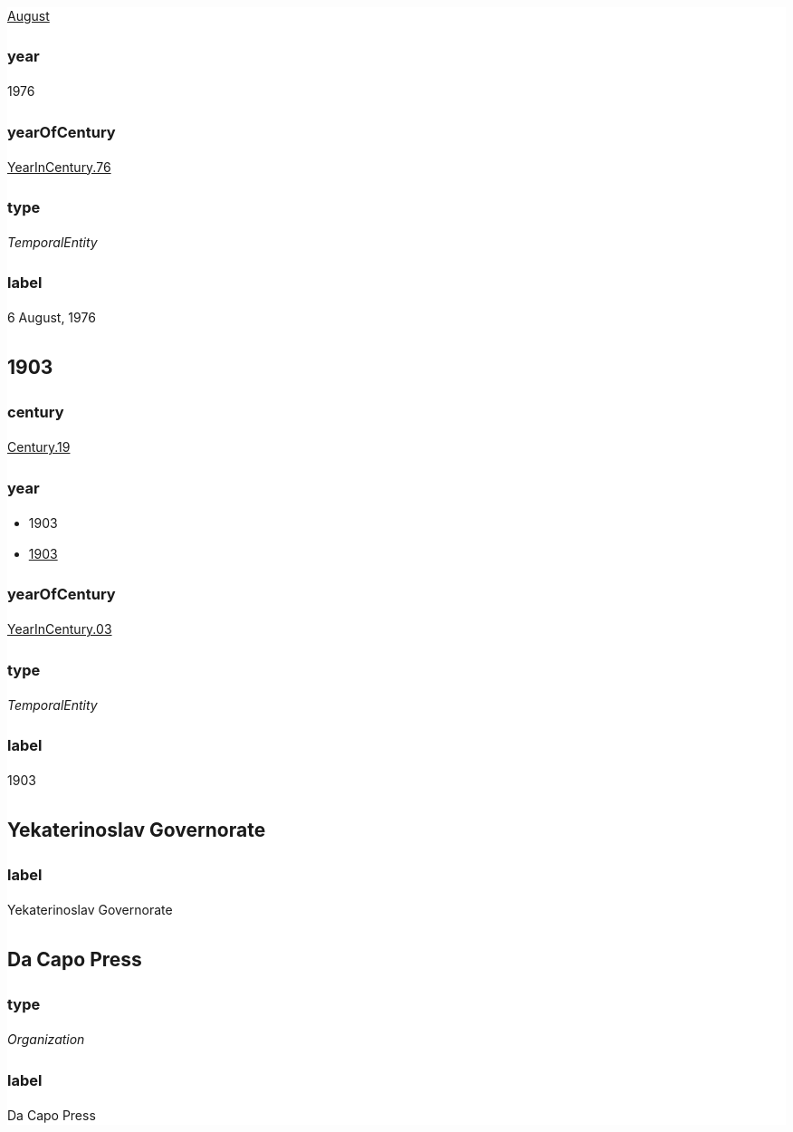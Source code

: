 [August](#August)

### year


1976

### yearOfCentury


[YearInCentury.76](#YearInCentury.76)

### type


*TemporalEntity*

### label


6 August, 1976

## 1903

### century


[Century.19](#Century.19)

### year

 - 1903

 - [1903](#1903)

### yearOfCentury


[YearInCentury.03](#YearInCentury.03)

### type


*TemporalEntity*

### label


1903

## Yekaterinoslav Governorate

### label


Yekaterinoslav Governorate

## Da Capo Press

### type


*Organization*

### label


Da Capo Press
